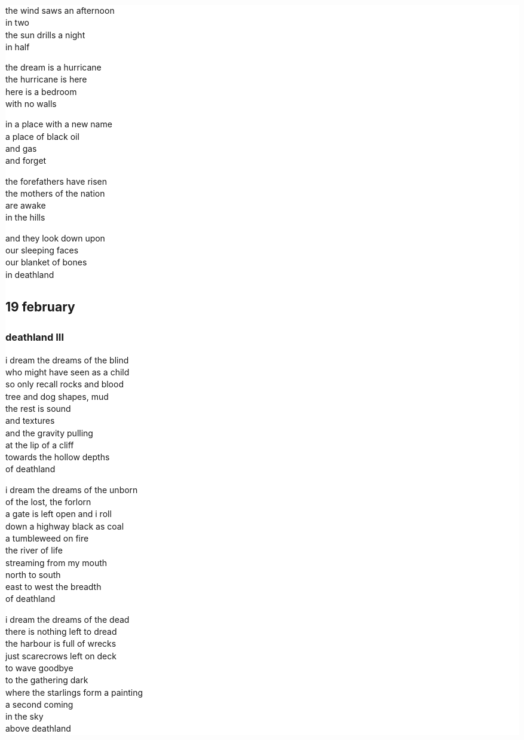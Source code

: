 the wind saws an afternoon<br>
in two<br>
the sun drills a night<br>
in half<br>

the dream is a hurricane<br>
the hurricane is here<br>
here is a bedroom<br>
with no walls<br>

in a place with a new name<br>
a place of black oil<br>
and gas<br>
and forget<br>

the forefathers have risen<br>
the mothers of the nation<br>
are awake<br>
in the hills<br>

and they look down upon<br>
our sleeping faces<br>
our blanket of bones<br>
in deathland<br>


## 19 february

### deathland III

i dream the dreams of the blind<br>
who might have seen as a child<br>
so only recall rocks and blood<br>
tree and dog shapes, mud<br>
the rest is sound<br>
and textures<br>
and the gravity pulling<br>
at the lip of a cliff<br>
towards the hollow depths<br>
of deathland<br>

i dream the dreams of the unborn<br>
of the lost, the forlorn<br>
a gate is left open and i roll<br>
down a highway black as coal<br>
a tumbleweed on fire<br>
the river of life<br>
streaming from my mouth<br>
north to south<br>
east to west the breadth<br>
of deathland<br>

i dream the dreams of the dead<br>
there is nothing left to dread<br>
the harbour is full of wrecks<br>
just scarecrows left on deck<br>
to wave goodbye<br>
to the gathering dark<br>
where the starlings form a painting<br>
a second coming<br>
in the sky<br>
above deathland<br>
